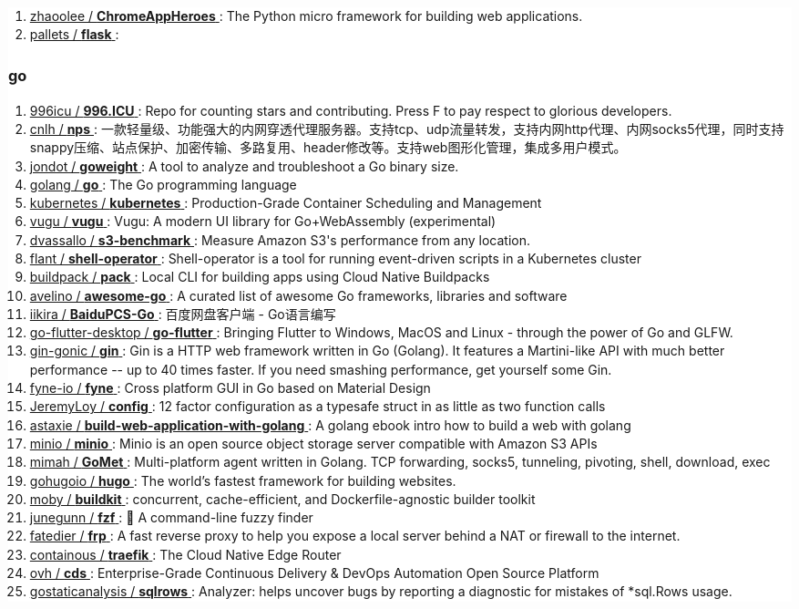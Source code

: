1. [zhaoolee / **ChromeAppHeroes** ](https://github.com/zhaoolee/ChromeAppHeroes) :  The Python micro framework for building web applications.
1. [pallets / **flask** ](https://github.com/pallets/flask) :  

### go
1. [996icu / **996.ICU** ](https://github.com/996icu/996.ICU) :  Repo for counting stars and contributing. Press F to pay respect to glorious developers.
1. [cnlh / **nps** ](https://github.com/cnlh/nps) :  一款轻量级、功能强大的内网穿透代理服务器。支持tcp、udp流量转发，支持内网http代理、内网socks5代理，同时支持snappy压缩、站点保护、加密传输、多路复用、header修改等。支持web图形化管理，集成多用户模式。
1. [jondot / **goweight** ](https://github.com/jondot/goweight) :  A tool to analyze and troubleshoot a Go binary size.
1. [golang / **go** ](https://github.com/golang/go) :  The Go programming language
1. [kubernetes / **kubernetes** ](https://github.com/kubernetes/kubernetes) :  Production-Grade Container Scheduling and Management
1. [vugu / **vugu** ](https://github.com/vugu/vugu) :  Vugu: A modern UI library for Go+WebAssembly (experimental)
1. [dvassallo / **s3-benchmark** ](https://github.com/dvassallo/s3-benchmark) :  Measure Amazon S3's performance from any location.
1. [flant / **shell-operator** ](https://github.com/flant/shell-operator) :  Shell-operator is a tool for running event-driven scripts in a Kubernetes cluster
1. [buildpack / **pack** ](https://github.com/buildpack/pack) :  Local CLI for building apps using Cloud Native Buildpacks
1. [avelino / **awesome-go** ](https://github.com/avelino/awesome-go) :  A curated list of awesome Go frameworks, libraries and software
1. [iikira / **BaiduPCS-Go** ](https://github.com/iikira/BaiduPCS-Go) :  百度网盘客户端 - Go语言编写
1. [go-flutter-desktop / **go-flutter** ](https://github.com/go-flutter-desktop/go-flutter) :  Bringing Flutter to Windows, MacOS and Linux - through the power of Go and GLFW.
1. [gin-gonic / **gin** ](https://github.com/gin-gonic/gin) :  Gin is a HTTP web framework written in Go (Golang). It features a Martini-like API with much better performance -- up to 40 times faster. If you need smashing performance, get yourself some Gin.
1. [fyne-io / **fyne** ](https://github.com/fyne-io/fyne) :  Cross platform GUI in Go based on Material Design
1. [JeremyLoy / **config** ](https://github.com/JeremyLoy/config) :  12 factor configuration as a typesafe struct in as little as two function calls
1. [astaxie / **build-web-application-with-golang** ](https://github.com/astaxie/build-web-application-with-golang) :  A golang ebook intro how to build a web with golang
1. [minio / **minio** ](https://github.com/minio/minio) :  Minio is an open source object storage server compatible with Amazon S3 APIs
1. [mimah / **GoMet** ](https://github.com/mimah/GoMet) :  Multi-platform agent written in Golang. TCP forwarding, socks5, tunneling, pivoting, shell, download, exec
1. [gohugoio / **hugo** ](https://github.com/gohugoio/hugo) :  The world’s fastest framework for building websites.
1. [moby / **buildkit** ](https://github.com/moby/buildkit) :  concurrent, cache-efficient, and Dockerfile-agnostic builder toolkit
1. [junegunn / **fzf** ](https://github.com/junegunn/fzf) :  <g-emoji class="g-emoji" alias="cherry_blossom" fallback-src="https://github.githubassets.com/images/icons/emoji/unicode/1f338.png">🌸</g-emoji> A command-line fuzzy finder
1. [fatedier / **frp** ](https://github.com/fatedier/frp) :  A fast reverse proxy to help you expose a local server behind a NAT or firewall to the internet.
1. [containous / **traefik** ](https://github.com/containous/traefik) :  The Cloud Native Edge Router
1. [ovh / **cds** ](https://github.com/ovh/cds) :  Enterprise-Grade Continuous Delivery &amp; DevOps Automation Open Source Platform
1. [gostaticanalysis / **sqlrows** ](https://github.com/gostaticanalysis/sqlrows) :  Analyzer: helps uncover bugs by reporting a diagnostic for mistakes of *sql.Rows usage.

